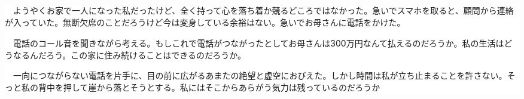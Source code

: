 　ようやくお家で一人になった私だったけど、全く持って心を落ち着か競るどころではなかった。急いでスマホを取ると、顧問から連絡が入っていた。無断欠席のことだろうけど今は変身している余裕はない。急いでお母さんに電話をかけた。

　電話のコール音を聞きながら考える。もしこれで電話がつながったとしてお母さんは300万円なんて払えるのだろうか。私の生活はどうなるんだろう。この家に住み続けることはできるのだろうか。

　一向につながらない電話を片手に、目の前に広がるあまたの絶望と虚空におびえた。しかし時間は私が立ち止まることを許さない。そっと私の背中を押して崖から落とそうとする。私にはそこからあらがう気力は残っているのだろうか
